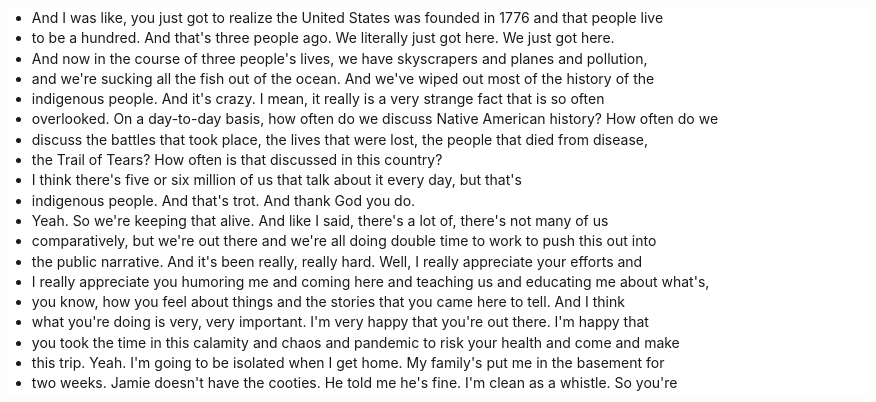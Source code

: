 *  And I was like, you just got to realize the United States was founded in 1776 and that people live
*  to be a hundred. And that's three people ago. We literally just got here. We just got here.
*  And now in the course of three people's lives, we have skyscrapers and planes and pollution,
*  and we're sucking all the fish out of the ocean. And we've wiped out most of the history of the
*  indigenous people. And it's crazy. I mean, it really is a very strange fact that is so often
*  overlooked. On a day-to-day basis, how often do we discuss Native American history? How often do we
*  discuss the battles that took place, the lives that were lost, the people that died from disease,
*  the Trail of Tears? How often is that discussed in this country?
*  I think there's five or six million of us that talk about it every day, but that's
*  indigenous people. And that's trot. And thank God you do.
*  Yeah. So we're keeping that alive. And like I said, there's a lot of, there's not many of us
*  comparatively, but we're out there and we're all doing double time to work to push this out into
*  the public narrative. And it's been really, really hard. Well, I really appreciate your efforts and
*  I really appreciate you humoring me and coming here and teaching us and educating me about what's,
*  you know, how you feel about things and the stories that you came here to tell. And I think
*  what you're doing is very, very important. I'm very happy that you're out there. I'm happy that
*  you took the time in this calamity and chaos and pandemic to risk your health and come and make
*  this trip. Yeah. I'm going to be isolated when I get home. My family's put me in the basement for
*  two weeks. Jamie doesn't have the cooties. He told me he's fine. I'm clean as a whistle. So you're
